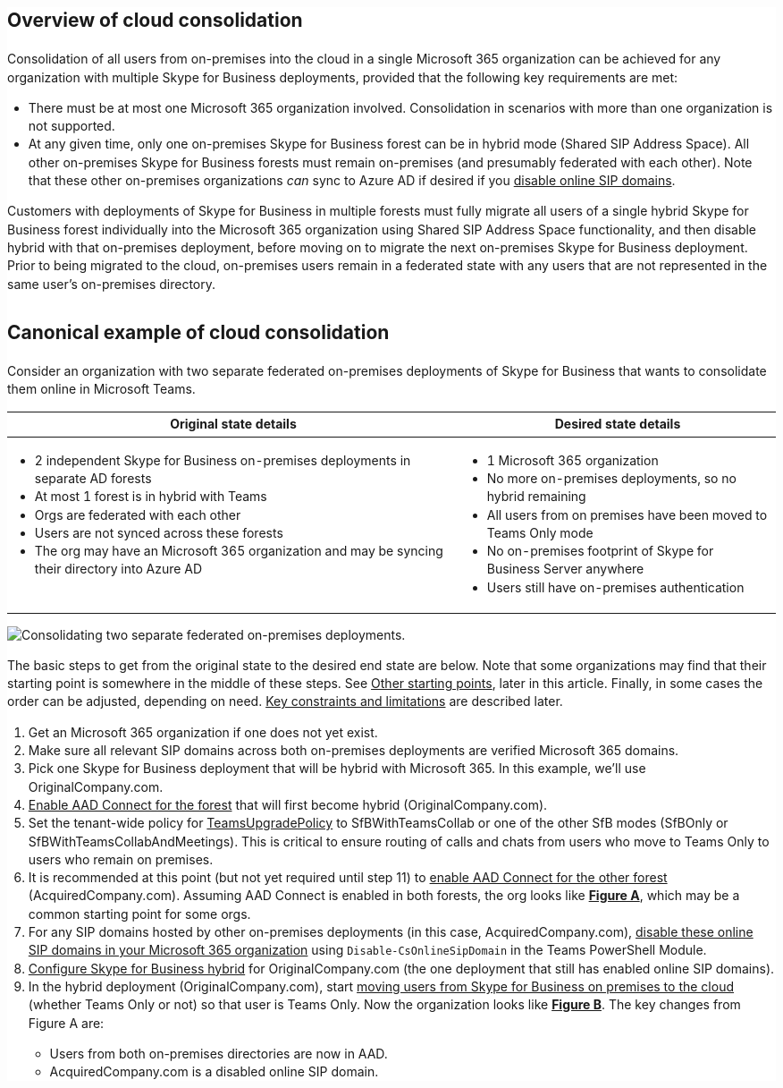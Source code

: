 ## Overview of cloud consolidation

Consolidation of all users from on-premises into the cloud in a single Microsoft 365 organization can be achieved for any organization with multiple Skype for Business deployments, provided that the following key requirements are met:

- There must be at most one Microsoft 365 organization involved. Consolidation in scenarios with more than one organization is not supported.
- At any given time, only one on-premises Skype for Business forest can be in hybrid mode (Shared SIP Address Space). All other on-premises Skype for Business forests must remain on-premises (and presumably federated with each other). Note that these other on-premises organizations *can* sync to Azure AD if desired if you [disable online SIP domains](/powershell/module/skype/disable-csonlinesipdomain).

Customers with deployments of Skype for Business in multiple forests must fully migrate all users of a single hybrid Skype for Business forest individually into the Microsoft 365 organization using Shared SIP Address Space functionality, and then disable hybrid with that on-premises deployment, before moving on to migrate the next on-premises Skype for Business deployment. Prior to being migrated to the cloud, on-premises users remain in a federated state with any users that are not represented in the same user’s on-premises directory.  

## Canonical example of cloud consolidation

Consider an organization with two separate federated on-premises deployments of Skype for Business that wants to consolidate them online in Microsoft Teams.


|Original state details |Desired state details |
|---------|---------|
|<ul><li>2 independent Skype for Business on-premises deployments in separate AD forests<li>At most 1 forest is in hybrid with Teams <li> Orgs are federated with each other <li>Users are not synced across these forests<li> The org may have an Microsoft 365 organization and may be syncing their directory into Azure AD</ul>|<ul> <li>1 Microsoft 365 organization<li>No more on-premises deployments, so no hybrid remaining<li>All users from on premises have been moved to Teams Only mode <li>No on-premises footprint of Skype for Business Server anywhere <li>Users still have on-premises authentication</ul> |

![Consolidating two separate federated on-premises deployments.](../media/cloudconsolidationfig1.png)  

The basic steps to get from the original state to the desired end state are below.  Note that some organizations may find that their starting point is somewhere in the middle of these steps. See [Other starting points](#other-starting-points), later in this article. Finally, in some cases the order can be adjusted, depending on need. [Key constraints and limitations](#limitations) are described later.

1.	Get an Microsoft 365 organization if one does not yet exist.
2.	Make sure all relevant SIP domains across both on-premises deployments are verified Microsoft 365 domains.
3.	Pick one Skype for Business deployment that will be hybrid with Microsoft 365. In this example, we’ll use OriginalCompany.<span>com.
4.	[Enable AAD Connect for the forest](configure-azure-ad-connect.md) that will first become hybrid (OriginalCompany.<span>com). 
5.	Set the tenant-wide policy for [TeamsUpgradePolicy](/powershell/module/skype/grant-csteamsupgradepolicy) to SfBWithTeamsCollab or one of the other SfB modes (SfBOnly or SfBWithTeamsCollabAndMeetings). This is critical to ensure routing of calls and chats from users who move to Teams Only to users who remain on premises.
6.	It is recommended at this point (but not yet required until step 11) to [enable AAD Connect for the other forest](cloud-consolidation-aad-connect.md) (AcquiredCompany.<span>com). Assuming AAD Connect is enabled in both forests, the org looks like **[Figure A](#figure-a)**, which may be a common starting point for some orgs. 
7.	For any SIP domains hosted by other on-premises deployments (in this case, AcquiredCompany.<span>com), [disable these online SIP domains in your Microsoft 365 organization](/powershell/module/skype/disable-csonlinesipdomain) using `Disable-CsOnlineSipDomain` in the Teams PowerShell Module. 
8.	[Configure Skype for Business hybrid](configure-federation-with-skype-for-business-online.md) for OriginalCompany.<span>com (the one deployment that still has enabled online SIP domains).
9.	In the hybrid deployment (OriginalCompany.<span>com), start [moving users from Skype for Business on premises to the cloud](move-users-between-on-premises-and-cloud.md) (whether Teams Only or not) so that user is Teams Only. Now the organization looks like **[Figure B](#figure-b)**. The key changes from Figure A are:
    - Users from both on-premises directories are now in AAD.
    - AcquiredCompany.<span>com is a disabled online SIP domain.
